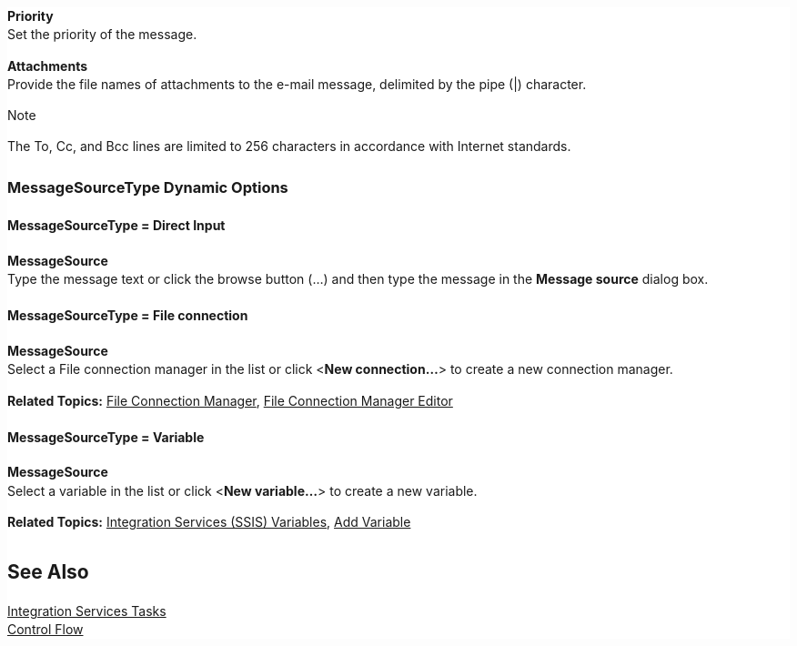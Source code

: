  **Priority**  
 Set the priority of the message.  
  
 **Attachments**  
 Provide the file names of attachments to the e-mail message, delimited by the pipe (|) character.  
  
> [!NOTE]  
>  The To, Cc, and Bcc lines are limited to 256 characters in accordance with Internet standards.  
  
### MessageSourceType Dynamic Options  
  
#### MessageSourceType = Direct Input  
 **MessageSource**  
 Type the message text or click the browse button (…) and then type the message in the **Message source** dialog box.  
  
#### MessageSourceType = File connection  
 **MessageSource**  
 Select a File connection manager in the list or click \<**New connection…**> to create a new connection manager.  
  
 **Related Topics:** [File Connection Manager](../../integration-services/connection-manager/file-connection-manager.md), [File Connection Manager Editor](../../integration-services/connection-manager/file-connection-manager-editor.md)  
  
#### MessageSourceType = Variable  
 **MessageSource**  
 Select a variable in the list or click \<**New variable…**> to create a new variable.  
  
 **Related Topics:** [Integration Services &#40;SSIS&#41; Variables](../../integration-services/integration-services-ssis-variables.md), [Add Variable](http://msdn.microsoft.com/library/d09b5d31-433f-4f7c-8c68-9df3a97785d5)  
  
## See Also  
 [Integration Services Tasks](../../integration-services/control-flow/integration-services-tasks.md)   
 [Control Flow](../../integration-services/control-flow/control-flow.md)  
  
  
